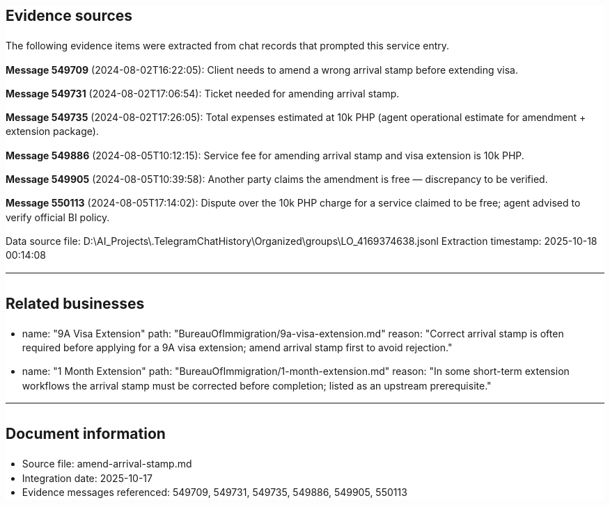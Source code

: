 
## Evidence sources

The following evidence items were extracted from chat records that prompted this service entry.

**Message 549709** (2024-08-02T16:22:05): Client needs to amend a wrong arrival stamp before extending visa.

**Message 549731** (2024-08-02T17:06:54): Ticket needed for amending arrival stamp.

**Message 549735** (2024-08-02T17:26:05): Total expenses estimated at 10k PHP (agent operational estimate for amendment + extension package).

**Message 549886** (2024-08-05T10:12:15): Service fee for amending arrival stamp and visa extension is 10k PHP.

**Message 549905** (2024-08-05T10:39:58): Another party claims the amendment is free — discrepancy to be verified.

**Message 550113** (2024-08-05T17:14:02): Dispute over the 10k PHP charge for a service claimed to be free; agent advised to verify official BI policy.

Data source file: D:\AI_Projects\\.TelegramChatHistory\\Organized\\groups\\LO_4169374638.jsonl
Extraction timestamp: 2025-10-18 00:14:08

---

## Related businesses

- name: "9A Visa Extension"
  path: "BureauOfImmigration/9a-visa-extension.md"
  reason: "Correct arrival stamp is often required before applying for a 9A visa extension; amend arrival stamp first to avoid rejection."

- name: "1 Month Extension"
  path: "BureauOfImmigration/1-month-extension.md"
  reason: "In some short-term extension workflows the arrival stamp must be corrected before completion; listed as an upstream prerequisite."

---

## Document information
- Source file: amend-arrival-stamp.md
- Integration date: 2025-10-17
- Evidence messages referenced: 549709, 549731, 549735, 549886, 549905, 550113

